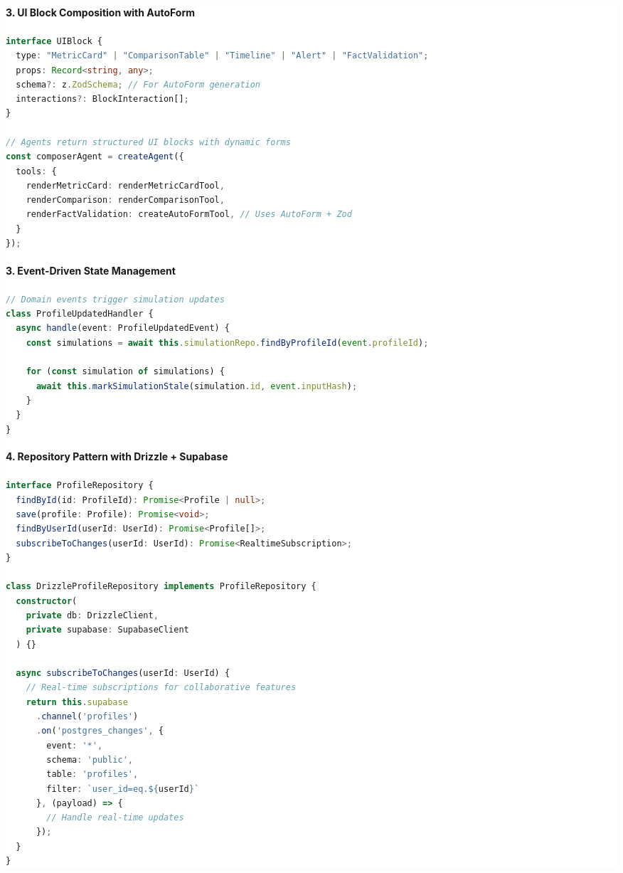 #### 3. UI Block Composition with AutoForm
```typescript
interface UIBlock {
  type: "MetricCard" | "ComparisonTable" | "Timeline" | "Alert" | "FactValidation";
  props: Record<string, any>;
  schema?: z.ZodSchema; // For AutoForm generation
  interactions?: BlockInteraction[];
}

// Agents return structured UI blocks with dynamic forms
const composerAgent = createAgent({
  tools: {
    renderMetricCard: renderMetricCardTool,
    renderComparison: renderComparisonTool,
    renderFactValidation: createAutoFormTool, // Uses AutoForm + Zod
  }
});
```

#### 3. Event-Driven State Management
```typescript
// Domain events trigger simulation updates
class ProfileUpdatedHandler {
  async handle(event: ProfileUpdatedEvent) {
    const simulations = await this.simulationRepo.findByProfileId(event.profileId);
    
    for (const simulation of simulations) {
      await this.markSimulationStale(simulation.id, event.inputHash);
    }
  }
}
```

#### 4. Repository Pattern with Drizzle + Supabase
```typescript
interface ProfileRepository {
  findById(id: ProfileId): Promise<Profile | null>;
  save(profile: Profile): Promise<void>;
  findByUserId(userId: UserId): Promise<Profile[]>;
  subscribeToChanges(userId: UserId): Promise<RealtimeSubscription>;
}

class DrizzleProfileRepository implements ProfileRepository {
  constructor(
    private db: DrizzleClient,
    private supabase: SupabaseClient
  ) {}
  
  async subscribeToChanges(userId: UserId) {
    // Real-time subscriptions for collaborative features
    return this.supabase
      .channel('profiles')
      .on('postgres_changes', {
        event: '*',
        schema: 'public',
        table: 'profiles',
        filter: `user_id=eq.${userId}`
      }, (payload) => {
        // Handle real-time updates
      });
  }
}
```
